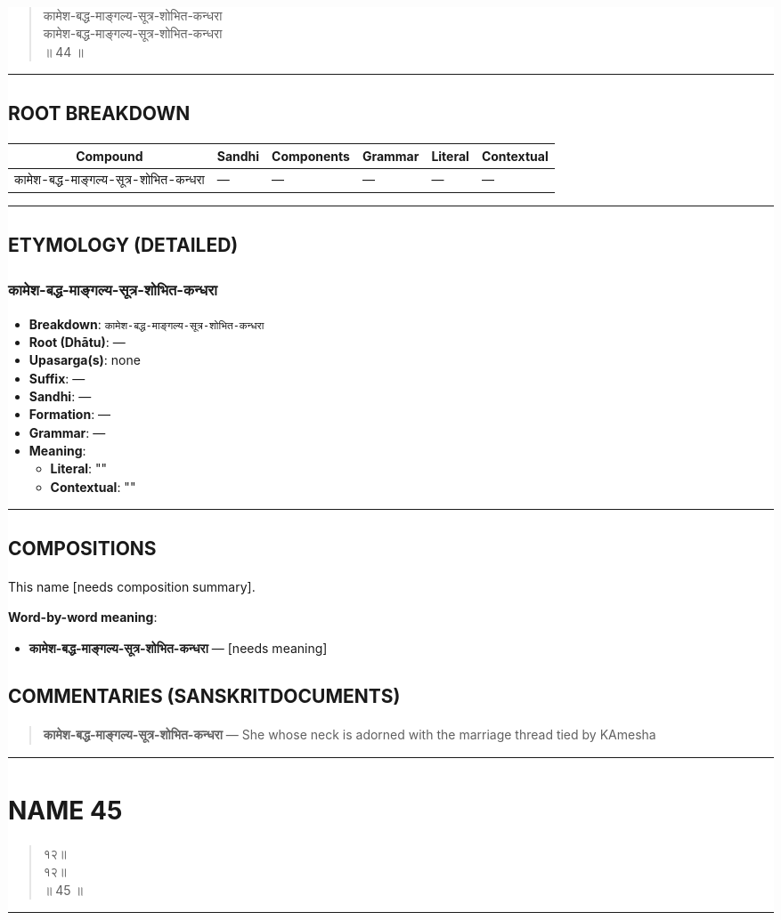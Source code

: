 > कामेश-बद्ध-माङ्गल्य-सूत्र-शोभित-कन्धरा  
> कामेश-बद्ध-माङ्गल्य-सूत्र-शोभित-कन्धरा  
> ॥ 44 ॥

---

## ROOT BREAKDOWN

| Compound | Sandhi | Components | Grammar | Literal | Contextual |
|----------|--------|------------|---------|---------|------------|
| कामेश-बद्ध-माङ्गल्य-सूत्र-शोभित-कन्धरा | — | — | — | — | — |

---

## ETYMOLOGY (DETAILED)

### कामेश-बद्ध-माङ्गल्य-सूत्र-शोभित-कन्धरा
- **Breakdown**: `कामेश-बद्ध-माङ्गल्य-सूत्र-शोभित-कन्धरा`  
- **Root (Dhātu)**: —  
- **Upasarga(s)**: none  
- **Suffix**: —  
- **Sandhi**: —  
- **Formation**: —  
- **Grammar**: —  
- **Meaning**:  
  - **Literal**: ""  
  - **Contextual**: ""

---

## COMPOSITIONS

This name [needs composition summary].

**Word-by-word meaning**:
* **कामेश-बद्ध-माङ्गल्य-सूत्र-शोभित-कन्धरा** — [needs meaning]

## COMMENTARIES (SANSKRITDOCUMENTS)

> **कामेश-बद्ध-माङ्गल्य-सूत्र-शोभित-कन्धरा** — She whose neck is adorned with the marriage thread tied by KAmesha

---



# NAME 45

> १२॥  
> १२॥  
> ॥ 45 ॥

---
